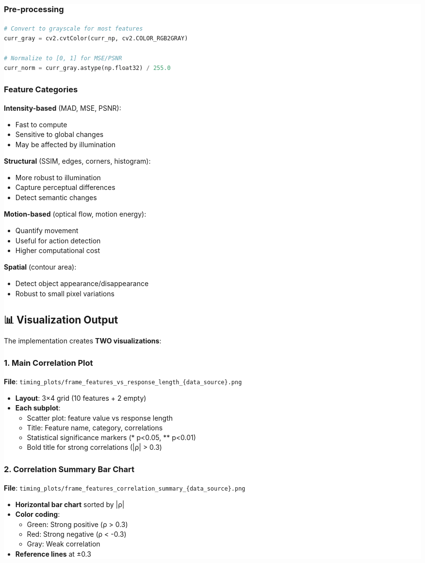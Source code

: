 ### Pre-processing
```python
# Convert to grayscale for most features
curr_gray = cv2.cvtColor(curr_np, cv2.COLOR_RGB2GRAY)

# Normalize to [0, 1] for MSE/PSNR
curr_norm = curr_gray.astype(np.float32) / 255.0
```

### Feature Categories

**Intensity-based** (MAD, MSE, PSNR):
- Fast to compute
- Sensitive to global changes
- May be affected by illumination

**Structural** (SSIM, edges, corners, histogram):
- More robust to illumination
- Capture perceptual differences
- Detect semantic changes

**Motion-based** (optical flow, motion energy):
- Quantify movement
- Useful for action detection
- Higher computational cost

**Spatial** (contour area):
- Detect object appearance/disappearance
- Robust to small pixel variations

## 📊 Visualization Output

The implementation creates **TWO visualizations**:

### 1. Main Correlation Plot
**File**: `timing_plots/frame_features_vs_response_length_{data_source}.png`

- **Layout**: 3×4 grid (10 features + 2 empty)
- **Each subplot**:
  - Scatter plot: feature value vs response length
  - Title: Feature name, category, correlations
  - Statistical significance markers (* p<0.05, ** p<0.01)
  - Bold title for strong correlations (|ρ| > 0.3)

### 2. Correlation Summary Bar Chart
**File**: `timing_plots/frame_features_correlation_summary_{data_source}.png`

- **Horizontal bar chart** sorted by |ρ|
- **Color coding**:
  - Green: Strong positive (ρ > 0.3)
  - Red: Strong negative (ρ < -0.3)
  - Gray: Weak correlation
- **Reference lines** at ±0.3
